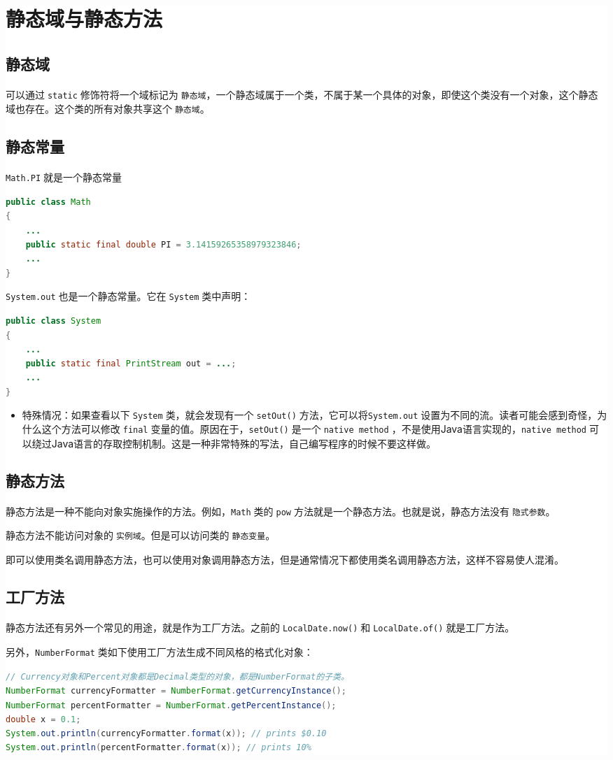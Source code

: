 

# 静态域与静态方法

## 静态域

可以通过 `static` 修饰符将一个域标记为 `静态域`，一个静态域属于一个类，不属于某一个具体的对象，即使这个类没有一个对象，这个静态域也存在。这个类的所有对象共享这个 `静态域`。

## 静态常量

`Math.PI` 就是一个静态常量

```java
public class Math
{
    ...
    public static final double PI = 3.14159265358979323846;
    ...
}
```

`System.out` 也是一个静态常量。它在 `System` 类中声明：

```java
public class System
{
    ...
    public static final PrintStream out = ...;
    ...
}
```

- 特殊情况：如果查看以下 `System` 类，就会发现有一个 `setOut()` 方法，它可以将`System.out` 设置为不同的流。读者可能会感到奇怪，为什么这个方法可以修改 `final` 变量的值。原因在于，`setOut()` 是一个 `native method` ，不是使用Java语言实现的，`native method` 可以绕过Java语言的存取控制机制。这是一种非常特殊的写法，自己编写程序的时候不要这样做。

## 静态方法

静态方法是一种不能向对象实施操作的方法。例如，`Math` 类的 `pow` 方法就是一个静态方法。也就是说，静态方法没有 `隐式参数`。

静态方法不能访问对象的 `实例域`。但是可以访问类的 `静态变量`。

即可以使用类名调用静态方法，也可以使用对象调用静态方法，但是通常情况下都使用类名调用静态方法，这样不容易使人混淆。

## 工厂方法

静态方法还有另外一个常见的用途，就是作为工厂方法。之前的 `LocalDate.now()` 和 `LocalDate.of()` 就是工厂方法。

另外，`NumberFormat` 类如下使用工厂方法生成不同风格的格式化对象：

```java
// Currency对象和Percent对象都是Decimal类型的对象，都是NumberFormat的子类。
NumberFormat currencyFormatter = NumberFormat.getCurrencyInstance();
NumberFormat percentFormatter = NumberFormat.getPercentInstance();
double x = 0.1;
System.out.println(currencyFormatter.format(x)); // prints $0.10
System.out.println(percentFormatter.format(x)); // prints 10%
```
